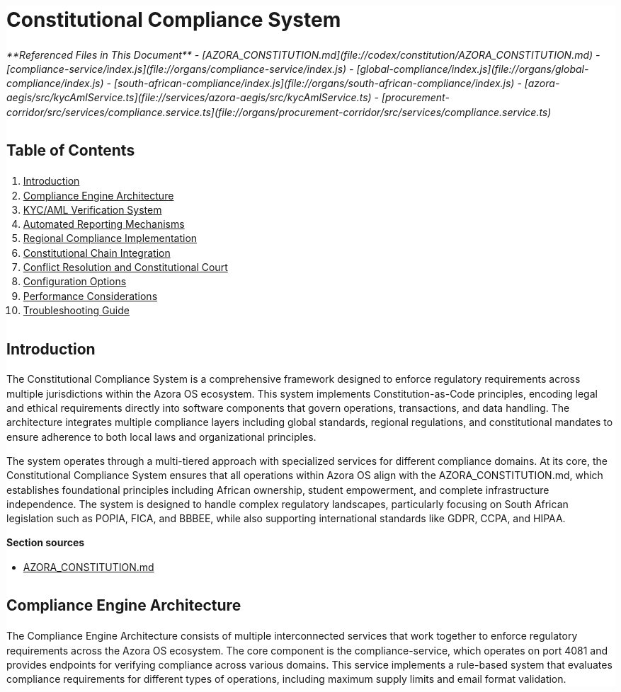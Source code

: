 # Constitutional Compliance System

<cite>
**Referenced Files in This Document**   
- [AZORA_CONSTITUTION.md](file://codex/constitution/AZORA_CONSTITUTION.md)
- [compliance-service/index.js](file://organs/compliance-service/index.js)
- [global-compliance/index.js](file://organs/global-compliance/index.js)
- [south-african-compliance/index.js](file://organs/south-african-compliance/index.js)
- [azora-aegis/src/kycAmlService.ts](file://services/azora-aegis/src/kycAmlService.ts)
- [procurement-corridor/src/services/compliance.service.ts](file://organs/procurement-corridor/src/services/compliance.service.ts)
</cite>

## Table of Contents
1. [Introduction](#introduction)
2. [Compliance Engine Architecture](#compliance-engine-architecture)
3. [KYC/AML Verification System](#kycaml-verification-system)
4. [Automated Reporting Mechanisms](#automated-reporting-mechanisms)
5. [Regional Compliance Implementation](#regional-compliance-implementation)
6. [Constitutional Chain Integration](#constitutional-chain-integration)
7. [Conflict Resolution and Constitutional Court](#conflict-resolution-and-constitutional-court)
8. [Configuration Options](#configuration-options)
9. [Performance Considerations](#performance-considerations)
10. [Troubleshooting Guide](#troubleshooting-guide)

## Introduction

The Constitutional Compliance System is a comprehensive framework designed to enforce regulatory requirements across multiple jurisdictions within the Azora OS ecosystem. This system implements Constitution-as-Code principles, encoding legal and ethical requirements directly into software components that govern operations, transactions, and data handling. The architecture integrates multiple compliance layers including global standards, regional regulations, and constitutional mandates to ensure adherence to both local laws and organizational principles.

The system operates through a multi-tiered approach with specialized services for different compliance domains. At its core, the Constitutional Compliance System ensures that all operations within Azora OS align with the AZORA_CONSTITUTION.md, which establishes foundational principles including African ownership, student empowerment, and complete infrastructure independence. The system is designed to handle complex regulatory landscapes, particularly focusing on South African legislation such as POPIA, FICA, and BBBEE, while also supporting international standards like GDPR, CCPA, and HIPAA.

**Section sources**
- [AZORA_CONSTITUTION.md](file://codex/constitution/AZORA_CONSTITUTION.md#L1-L100)

## Compliance Engine Architecture

The Compliance Engine Architecture consists of multiple interconnected services that work together to enforce regulatory requirements across the Azora OS ecosystem. The core component is the compliance-service, which operates on port 4081 and provides endpoints for verifying compliance across various domains. This service implements a rule-based system that evaluates compliance requirements for different types of operations, including maximum supply limits and email format validation.
